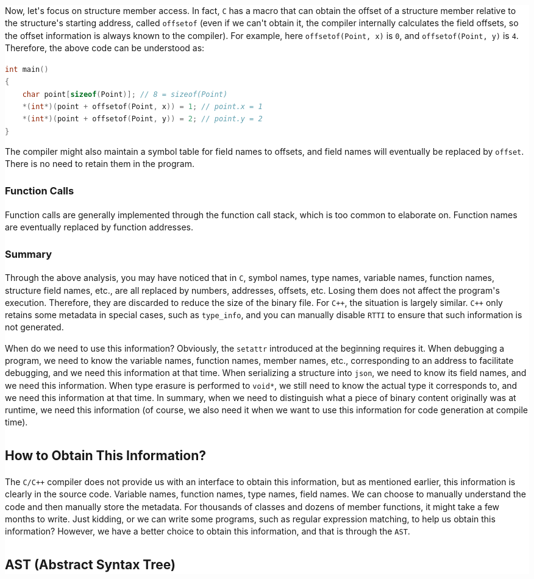 Now, let's focus on structure member access. In fact, `C` has a macro that can obtain the offset of a structure member relative to the structure's starting address, called `offsetof` (even if we can't obtain it, the compiler internally calculates the field offsets, so the offset information is always known to the compiler). For example, here `offsetof(Point, x)` is `0`, and `offsetof(Point, y)` is `4`. Therefore, the above code can be understood as:

```c
int main()
{
    char point[sizeof(Point)]; // 8 = sizeof(Point)
    *(int*)(point + offsetof(Point, x)) = 1; // point.x = 1
    *(int*)(point + offsetof(Point, y)) = 2; // point.y = 2
}
```

The compiler might also maintain a symbol table for field names to offsets, and field names will eventually be replaced by `offset`. There is no need to retain them in the program.

### Function Calls

Function calls are generally implemented through the function call stack, which is too common to elaborate on. Function names are eventually replaced by function addresses.

### Summary

Through the above analysis, you may have noticed that in `C`, symbol names, type names, variable names, function names, structure field names, etc., are all replaced by numbers, addresses, offsets, etc. Losing them does not affect the program's execution. Therefore, they are discarded to reduce the size of the binary file. For `C++`, the situation is largely similar. `C++` only retains some metadata in special cases, such as `type_info`, and you can manually disable `RTTI` to ensure that such information is not generated.

When do we need to use this information? Obviously, the `setattr` introduced at the beginning requires it. When debugging a program, we need to know the variable names, function names, member names, etc., corresponding to an address to facilitate debugging, and we need this information at that time. When serializing a structure into `json`, we need to know its field names, and we need this information. When type erasure is performed to `void*`, we still need to know the actual type it corresponds to, and we need this information at that time. In summary, when we need to distinguish what a piece of binary content originally was at runtime, we need this information (of course, we also need it when we want to use this information for code generation at compile time).

## How to Obtain This Information?

The `C/C++` compiler does not provide us with an interface to obtain this information, but as mentioned earlier, this information is clearly in the source code. Variable names, function names, type names, field names. We can choose to manually understand the code and then manually store the metadata. For thousands of classes and dozens of member functions, it might take a few months to write. Just kidding, or we can write some programs, such as regular expression matching, to help us obtain this information? However, we have a better choice to obtain this information, and that is through the `AST`.

## AST (Abstract Syntax Tree)
